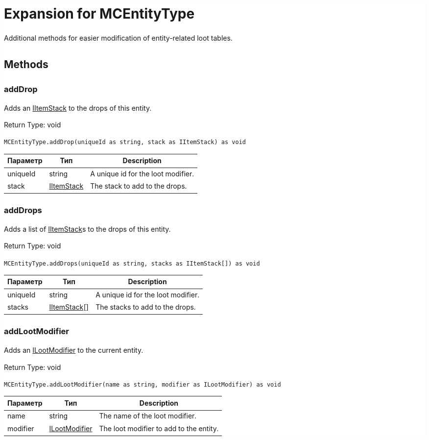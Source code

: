 # Expansion for MCEntityType

Additional methods for easier modification of entity-related loot tables.

## Methods

### addDrop

Adds an [IItemStack](/vanilla/api/items/IItemStack) to the drops of this entity.

Return Type: void

```zenscript
MCEntityType.addDrop(uniqueId as string, stack as IItemStack) as void
```

| Параметр | Тип                                         | Description                        |
| -------- | ------------------------------------------- | ---------------------------------- |
| uniqueId | string                                      | A unique id for the loot modifier. |
| stack    | [IItemStack](/vanilla/api/items/IItemStack) | The stack to add to the drops.     |


### addDrops

Adds a list of [IItemStack](/vanilla/api/items/IItemStack)s to the drops of this entity.

Return Type: void

```zenscript
MCEntityType.addDrops(uniqueId as string, stacks as IItemStack[]) as void
```

| Параметр | Тип                                           | Description                        |
| -------- | --------------------------------------------- | ---------------------------------- |
| uniqueId | string                                        | A unique id for the loot modifier. |
| stacks   | [IItemStack](/vanilla/api/items/IItemStack)[] | The stacks to add to the drops.    |


### addLootModifier

Adds an [ILootModifier](/vanilla/api/loot/modifiers/ILootModifier) to the current entity.

Return Type: void

```zenscript
MCEntityType.addLootModifier(name as string, modifier as ILootModifier) as void
```

| Параметр | Тип                                                        | Description                             |
| -------- | ---------------------------------------------------------- | --------------------------------------- |
| name     | string                                                     | The name of the loot modifier.          |
| modifier | [ILootModifier](/vanilla/api/loot/modifiers/ILootModifier) | The loot modifier to add to the entity. |
